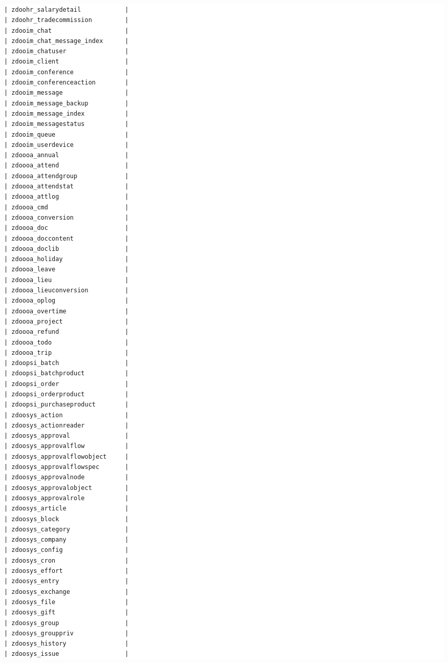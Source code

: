 ```sql
| zdoohr_salarydetail            |
| zdoohr_tradecommission         |
| zdooim_chat                    |
| zdooim_chat_message_index      |
| zdooim_chatuser                |
| zdooim_client                  |
| zdooim_conference              |
| zdooim_conferenceaction        |
| zdooim_message                 |
| zdooim_message_backup          |
| zdooim_message_index           |
| zdooim_messagestatus           |
| zdooim_queue                   |
| zdooim_userdevice              |
| zdoooa_annual                  |
| zdoooa_attend                  |
| zdoooa_attendgroup             |
| zdoooa_attendstat              |
| zdoooa_attlog                  |
| zdoooa_cmd                     |
| zdoooa_conversion              |
| zdoooa_doc                     |
| zdoooa_doccontent              |
| zdoooa_doclib                  |
| zdoooa_holiday                 |
| zdoooa_leave                   |
| zdoooa_lieu                    |
| zdoooa_lieuconversion          |
| zdoooa_oplog                   |
| zdoooa_overtime                |
| zdoooa_project                 |
| zdoooa_refund                  |
| zdoooa_todo                    |
| zdoooa_trip                    |
| zdoopsi_batch                  |
| zdoopsi_batchproduct           |
| zdoopsi_order                  |
| zdoopsi_orderproduct           |
| zdoopsi_purchaseproduct        |
| zdoosys_action                 |
| zdoosys_actionreader           |
| zdoosys_approval               |
| zdoosys_approvalflow           |
| zdoosys_approvalflowobject     |
| zdoosys_approvalflowspec       |
| zdoosys_approvalnode           |
| zdoosys_approvalobject         |
| zdoosys_approvalrole           |
| zdoosys_article                |
| zdoosys_block                  |
| zdoosys_category               |
| zdoosys_company                |
| zdoosys_config                 |
| zdoosys_cron                   |
| zdoosys_effort                 |
| zdoosys_entry                  |
| zdoosys_exchange               |
| zdoosys_file                   |
| zdoosys_gift                   |
| zdoosys_group                  |
| zdoosys_grouppriv              |
| zdoosys_history                |
| zdoosys_issue                  |
```